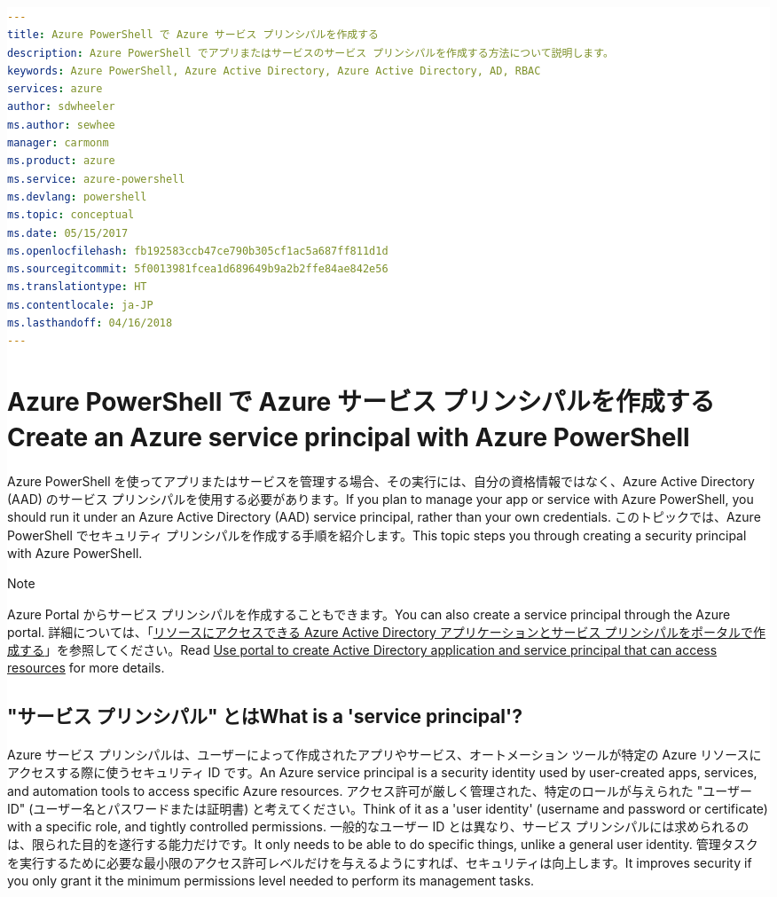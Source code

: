 ```yaml
---
title: Azure PowerShell で Azure サービス プリンシパルを作成する
description: Azure PowerShell でアプリまたはサービスのサービス プリンシパルを作成する方法について説明します。
keywords: Azure PowerShell, Azure Active Directory, Azure Active Directory, AD, RBAC
services: azure
author: sdwheeler
ms.author: sewhee
manager: carmonm
ms.product: azure
ms.service: azure-powershell
ms.devlang: powershell
ms.topic: conceptual
ms.date: 05/15/2017
ms.openlocfilehash: fb192583ccb47ce790b305cf1ac5a687ff811d1d
ms.sourcegitcommit: 5f0013981fcea1d689649b9a2b2ffe84ae842e56
ms.translationtype: HT
ms.contentlocale: ja-JP
ms.lasthandoff: 04/16/2018
---
```

# <a name="create-an-azure-service-principal-with-azure-powershell"></a><span data-ttu-id="8e91f-104">Azure PowerShell で Azure サービス プリンシパルを作成する</span><span class="sxs-lookup"><span data-stu-id="8e91f-104">Create an Azure service principal with Azure PowerShell</span></span>

<span data-ttu-id="8e91f-105">Azure PowerShell を使ってアプリまたはサービスを管理する場合、その実行には、自分の資格情報ではなく、Azure Active Directory (AAD) のサービス プリンシパルを使用する必要があります。</span><span class="sxs-lookup"><span data-stu-id="8e91f-105">If you plan to manage your app or service with Azure PowerShell, you should run it under an Azure Active Directory (AAD) service principal, rather than your own credentials.</span></span> <span data-ttu-id="8e91f-106">このトピックでは、Azure PowerShell でセキュリティ プリンシパルを作成する手順を紹介します。</span><span class="sxs-lookup"><span data-stu-id="8e91f-106">This topic steps you through creating a security principal with Azure PowerShell.</span></span>

> [!NOTE]
> <span data-ttu-id="8e91f-107">Azure Portal からサービス プリンシパルを作成することもできます。</span><span class="sxs-lookup"><span data-stu-id="8e91f-107">You can also create a service principal through the Azure portal.</span></span> <span data-ttu-id="8e91f-108">詳細については、「[リソースにアクセスできる Azure Active Directory アプリケーションとサービス プリンシパルをポータルで作成する](/azure/azure-resource-manager/resource-group-create-service-principal-portal)」を参照してください。</span><span class="sxs-lookup"><span data-stu-id="8e91f-108">Read [Use portal to create Active Directory application and service principal that can access resources](/azure/azure-resource-manager/resource-group-create-service-principal-portal) for more details.</span></span>

## <a name="what-is-a-service-principal"></a><span data-ttu-id="8e91f-109">"サービス プリンシパル" とは</span><span class="sxs-lookup"><span data-stu-id="8e91f-109">What is a 'service principal'?</span></span>

<span data-ttu-id="8e91f-110">Azure サービス プリンシパルは、ユーザーによって作成されたアプリやサービス、オートメーション ツールが特定の Azure リソースにアクセスする際に使うセキュリティ ID です。</span><span class="sxs-lookup"><span data-stu-id="8e91f-110">An Azure service principal is a security identity used by user-created apps, services, and automation tools to access specific Azure resources.</span></span> <span data-ttu-id="8e91f-111">アクセス許可が厳しく管理された、特定のロールが与えられた "ユーザー ID" (ユーザー名とパスワードまたは証明書) と考えてください。</span><span class="sxs-lookup"><span data-stu-id="8e91f-111">Think of it as a 'user identity' (username and password or certificate) with a specific role, and tightly controlled permissions.</span></span> <span data-ttu-id="8e91f-112">一般的なユーザー ID とは異なり、サービス プリンシパルには求められるのは、限られた目的を遂行する能力だけです。</span><span class="sxs-lookup"><span data-stu-id="8e91f-112">It only needs to be able to do specific things, unlike a general user identity.</span></span> <span data-ttu-id="8e91f-113">管理タスクを実行するために必要な最小限のアクセス許可レベルだけを与えるようにすれば、セキュリティは向上します。</span><span class="sxs-lookup"><span data-stu-id="8e91f-113">It improves security if you only grant it the minimum permissions level needed to perform its management tasks.</span></span>
